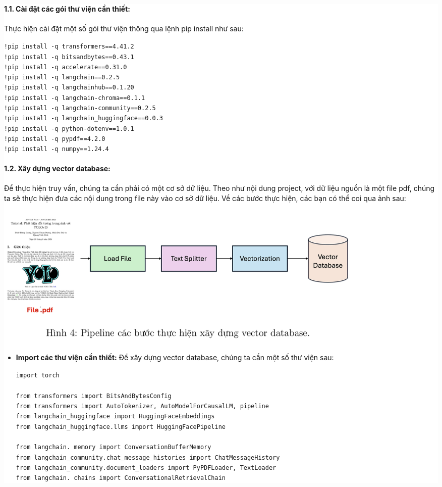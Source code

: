 #### 1.1. Cài đặt các gói thư viện cần thiết:
Thực hiện cài đặt một số gói thư viện thông qua lệnh pip install như sau:

```
!pip install -q transformers==4.41.2
!pip install -q bitsandbytes==0.43.1
!pip install -q accelerate==0.31.0
!pip install -q langchain==0.2.5
!pip install -q langchainhub==0.1.20
!pip install -q langchain-chroma==0.1.1
!pip install -q langchain-community==0.2.5
!pip install -q langchain_huggingface==0.0.3
!pip install -q python-dotenv==1.0.1
!pip install -q pypdf==4.2.0
!pip install -q numpy==1.24.4
```

#### 1.2. Xây dựng vector database:
Để thực hiện truy vấn, chúng ta cần phải có một cơ sở dữ liệu. Theo như nội 
dung project, với dữ liệu nguồn là một file pdf, chúng ta sẽ thực hiện đưa các 
nội dung trong file này vào cơ sở dữ liệu. Về các bước thực hiện, các bạn có 
thể coi qua ảnh sau:

<img src="images/Database_Pipeline.png" alt="drawing" width="700"/>

- **Import các thư viện cần thiết:** Để xây dựng vector database, chúng ta cần một
số thư viện sau:

    ```
    import torch

    from transformers import BitsAndBytesConfig
    from transformers import AutoTokenizer, AutoModelForCausalLM, pipeline
    from langchain_huggingface import HuggingFaceEmbeddings
    from langchain_huggingface.llms import HuggingFacePipeline

    from langchain. memory import ConversationBufferMemory
    from langchain_community.chat_message_histories import ChatMessageHistory
    from langchain_community.document_loaders import PyPDFLoader, TextLoader
    from langchain. chains import ConversationalRetrievalChain
